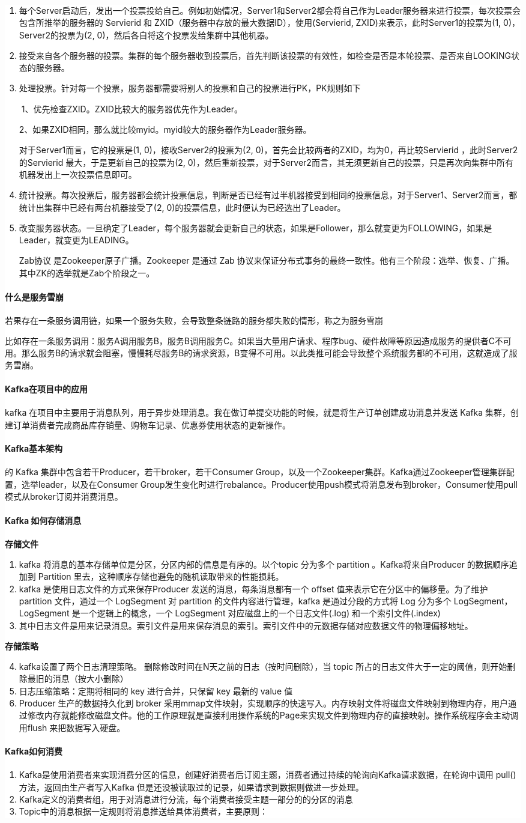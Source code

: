 1. 每个Server启动后，发出一个投票投给自己。例如初始情况，Server1和Server2都会将自己作为Leader服务器来进行投票，每次投票会包含所推举的服务器的 Servierid 和 ZXID（服务器中存放的最大数据ID），使用(Servierid, ZXID)来表示，此时Server1的投票为(1, 0)，Server2的投票为(2, 0)，然后各自将这个投票发给集群中其他机器。

2. 接受来自各个服务器的投票。集群的每个服务器收到投票后，首先判断该投票的有效性，如检查是否是本轮投票、是否来自LOOKING状态的服务器。

3. 处理投票。针对每一个投票，服务器都需要将别人的投票和自己的投票进行PK，PK规则如下

   ​	1、优先检查ZXID。ZXID比较大的服务器优先作为Leader。

   ​	2、如果ZXID相同，那么就比较myid。myid较大的服务器作为Leader服务器。

   对于Server1而言，它的投票是(1, 0)，接收Server2的投票为(2, 0)，首先会比较两者的ZXID，均为0，再比较Servierid ，此时Server2的Servierid 最大，于是更新自己的投票为(2, 0)，然后重新投票，对于Server2而言，其无须更新自己的投票，只是再次向集群中所有机器发出上一次投票信息即可。

4. 统计投票。每次投票后，服务器都会统计投票信息，判断是否已经有过半机器接受到相同的投票信息，对于Server1、Server2而言，都统计出集群中已经有两台机器接受了(2, 0)的投票信息，此时便认为已经选出了Leader。

5. 改变服务器状态。一旦确定了Leader，每个服务器就会更新自己的状态，如果是Follower，那么就变更为FOLLOWING，如果是Leader，就变更为LEADING。

   Zab协议 是Zookeeper原子广播。Zookeeper 是通过 Zab 协议来保证分布式事务的最终一致性。他有三个阶段：选举、恢复、广播。其中ZK的选举就是Zab个阶段之一。

#### 什么是服务雪崩

若果存在一条服务调用链，如果一个服务失败，会导致整条链路的服务都失败的情形，称之为服务雪崩

比如存在一条服务调用：服务A调用服务B，服务B调用服务C。如果当大量用户请求、程序bug、硬件故障等原因造成服务的提供者C不可用。那么服务B的请求就会阻塞，慢慢耗尽服务B的请求资源，B变得不可用。以此类推可能会导致整个系统服务都的不可用，这就造成了服务雪崩。

#### Kafka在项目中的应用

kafka 在项目中主要用于消息队列，用于异步处理消息。我在做订单提交功能的时候，就是将生产订单创建成功消息并发送 Kafka 集群，创建订单消费者完成商品库存销量、购物车记录、优惠券使用状态的更新操作。

#### Kafka基本架构

的 Kafka 集群中包含若干Producer，若干broker，若干Consumer Group，以及一个Zookeeper集群。Kafka通过Zookeeper管理集群配置，选举leader，以及在Consumer Group发生变化时进行rebalance。Producer使用push模式将消息发布到broker，Consumer使用pull模式从broker订阅并消费消息。

#### Kafka 如何存储消息

**存储文件**

1. kafka 将消息的基本存储单位是分区，分区内部的信息是有序的。以个topic 分为多个 partition 。Kafka将来自Producer 的数据顺序追加到 Partition 里去，这种顺序存储也避免的随机读取带来的性能损耗。
2. kafka 是使用日志文件的方式来保存Producer 发送的消息，每条消息都有一个 offset 值来表示它在分区中的偏移量。为了维护 partition 文件，通过一个 LogSegment 对 partition 的文件内容进行管理，kafka 是通过分段的方式将 Log 分为多个 LogSegment，LogSegment 是一个逻辑上的概念，一个 LogSegment 对应磁盘上的一个日志文件(.log) 和一个索引文件(.index)
3. 其中日志文件是用来记录消息。索引文件是用来保存消息的索引。索引文件中的元数据存储对应数据文件的物理偏移地址。

**存储策略**

4. kafka设置了两个日志清理策略。 删除修改时间在N天之前的日志（按时间删除），当 topic 所占的日志文件大于一定的阈值，则开始删除最旧的消息（按大小删除）
2. 日志压缩策略：定期将相同的 key 进行合并，只保留 key 最新的 value 值
3. Producer 生产的数据持久化到 broker 采用mmap文件映射，实现顺序的快速写入。内存映射文件将磁盘文件映射到物理内存，用户通过修改内存就能修改磁盘文件。他的工作原理就是直接利用操作系统的Page来实现文件到物理内存的直接映射。操作系统程序会主动调用flush 来把数据写入硬盘。

#### Kafka如何消费

1. Kafka是使用消费者来实现消费分区的信息，创建好消费者后订阅主题，消费者通过持续的轮询向Kafka请求数据，在轮询中调用 pull() 方法，返回由生产者写入Kafka 但是还没被读取过的记录，如果请求到数据则做进一步处理。
2. Kafka定义的消费者组，用于对消息进行分流，每个消费者接受主题一部分的的分区的消息
3. Topic中的消息根据一定规则将消息推送给具体消费者，主要原则：
